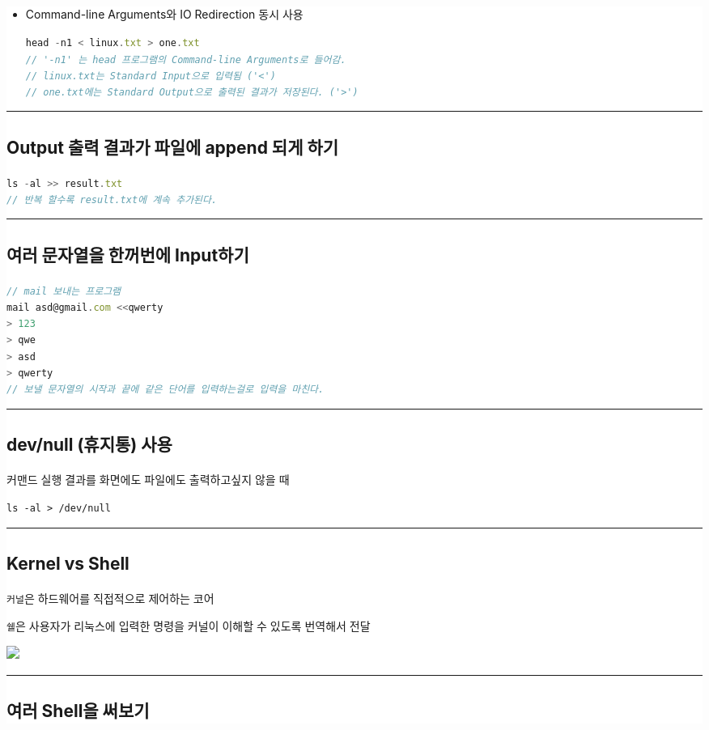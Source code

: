 - Command-line Arguments와 IO Redirection 동시 사용
    ```js
    head -n1 < linux.txt > one.txt
    // '-n1' 는 head 프로그램의 Command-line Arguments로 들어감.
    // linux.txt는 Standard Input으로 입력됨 ('<')
    // one.txt에는 Standard Output으로 출력된 결과가 저장된다. ('>')
    ```

___

## Output 출력 결과가 파일에 append 되게 하기
```js
ls -al >> result.txt
// 반복 할수록 result.txt에 계속 추가된다.
```

___

## 여러 문자열을 한꺼번에 Input하기

```js
// mail 보내는 프로그램
mail asd@gmail.com <<qwerty
> 123
> qwe
> asd
> qwerty
// 보낼 문자열의 시작과 끝에 같은 단어를 입력하는걸로 입력을 마친다.
```

___

## dev/null (휴지통) 사용

커맨드 실행 결과를 화면에도 파일에도 출력하고싶지 않을 때
```
ls -al > /dev/null
```

____

## **Kernel vs Shell**

`커널`은 하드웨어를 직접적으로 제어하는 코어

`쉘`은 사용자가 리눅스에 입력한 명령을 커널이 이해할 수 있도록 번역해서 전달

<img src="https://user-images.githubusercontent.com/66513003/129032589-51d0cf33-406c-4145-9a0e-ac272e17a095.png" width="400">

___

## 여러 Shell을 써보기

